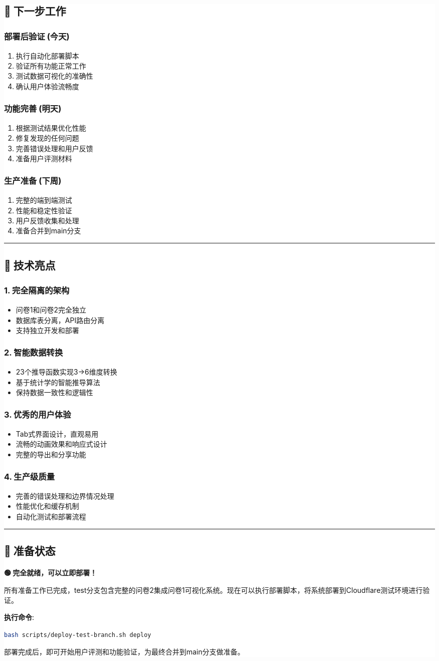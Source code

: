 
## 🎯 下一步工作

### 部署后验证 (今天)
1. 执行自动化部署脚本
2. 验证所有功能正常工作
3. 测试数据可视化的准确性
4. 确认用户体验流畅度

### 功能完善 (明天)
1. 根据测试结果优化性能
2. 修复发现的任何问题
3. 完善错误处理和用户反馈
4. 准备用户评测材料

### 生产准备 (下周)
1. 完整的端到端测试
2. 性能和稳定性验证
3. 用户反馈收集和处理
4. 准备合并到main分支

---

## 🔧 技术亮点

### 1. **完全隔离的架构**
- 问卷1和问卷2完全独立
- 数据库表分离，API路由分离
- 支持独立开发和部署

### 2. **智能数据转换**
- 23个推导函数实现3→6维度转换
- 基于统计学的智能推导算法
- 保持数据一致性和逻辑性

### 3. **优秀的用户体验**
- Tab式界面设计，直观易用
- 流畅的动画效果和响应式设计
- 完整的导出和分享功能

### 4. **生产级质量**
- 完善的错误处理和边界情况处理
- 性能优化和缓存机制
- 自动化测试和部署流程

---

## 🎉 准备状态

**🟢 完全就绪，可以立即部署！**

所有准备工作已完成，test分支包含完整的问卷2集成问卷1可视化系统。现在可以执行部署脚本，将系统部署到Cloudflare测试环境进行验证。

**执行命令**:
```bash
bash scripts/deploy-test-branch.sh deploy
```

部署完成后，即可开始用户评测和功能验证，为最终合并到main分支做准备。
